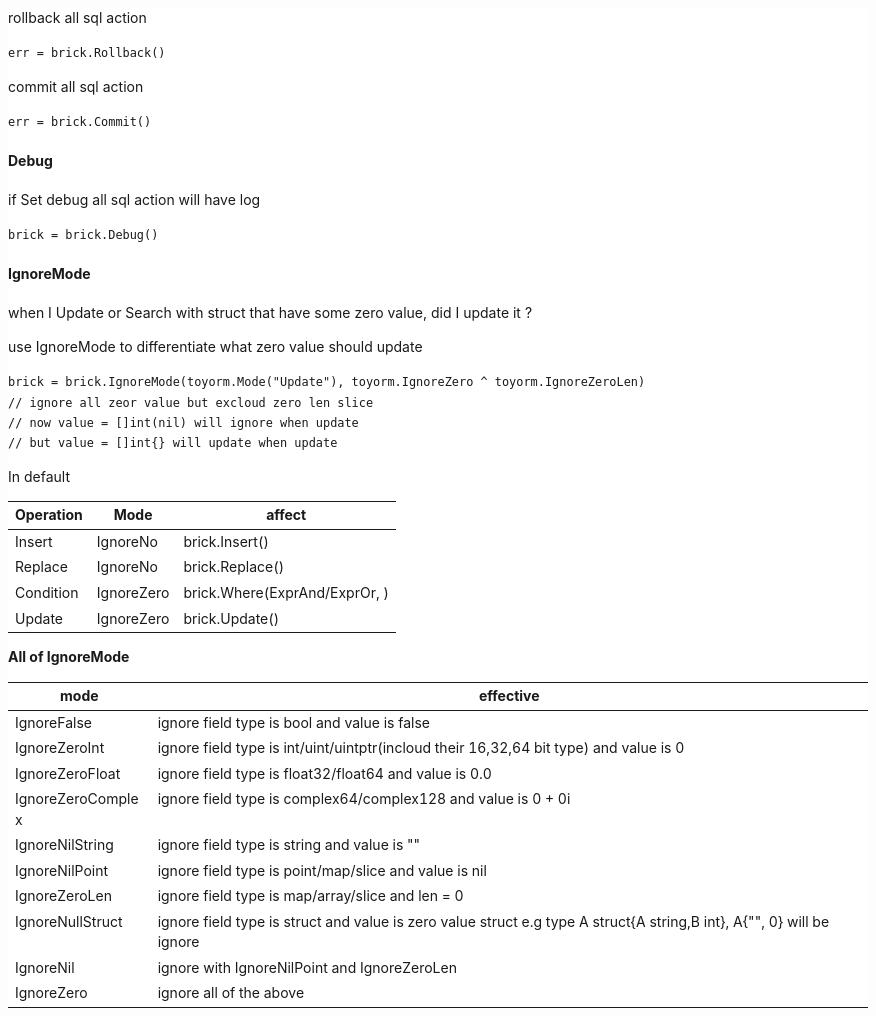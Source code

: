 rollback all sql action

```golang
err = brick.Rollback()
```

commit all sql action

```golang
err = brick.Commit()
```

#### Debug

if Set debug all sql action will have log

```golang
brick = brick.Debug()
```


#### IgnoreMode

when I Update or Search with struct that have some zero value, did I update it ?


use IgnoreMode to differentiate what zero value should update

```golang
brick = brick.IgnoreMode(toyorm.Mode("Update"), toyorm.IgnoreZero ^ toyorm.IgnoreZeroLen)
// ignore all zeor value but excloud zero len slice
// now value = []int(nil) will ignore when update
// but value = []int{} will update when update
```

In default

Operation | Mode       | affect
----------|------------|--------
Insert    | IgnoreNo   | brick.Insert(<struct>)
Replace   | IgnoreNo   | brick.Replace(<struct>)
Condition | IgnoreZero | brick.Where(ExprAnd/ExprOr, <struct>)
Update    | IgnoreZero | brick.Update(<struct>)

**All of IgnoreMode**

mode              |  effective
------------------|---------------
IgnoreFalse       | ignore field type is bool and value is false
IgnoreZeroInt     | ignore field type is int/uint/uintptr(incloud their 16,32,64 bit type) and value is 0
IgnoreZeroFloat   | ignore field type is float32/float64 and value is 0.0
IgnoreZeroComplex | ignore field type is complex64/complex128 and value is 0 + 0i
IgnoreNilString   | ignore field type is string and value is ""
IgnoreNilPoint    | ignore field type is point/map/slice and value is nil
IgnoreZeroLen     | ignore field type is map/array/slice and len = 0
IgnoreNullStruct  | ignore field type is struct and value is zero value struct e.g type A struct{A string,B int}, A{"", 0} will be ignore
IgnoreNil         | ignore with IgnoreNilPoint and IgnoreZeroLen
IgnoreZero        | ignore all of the above
